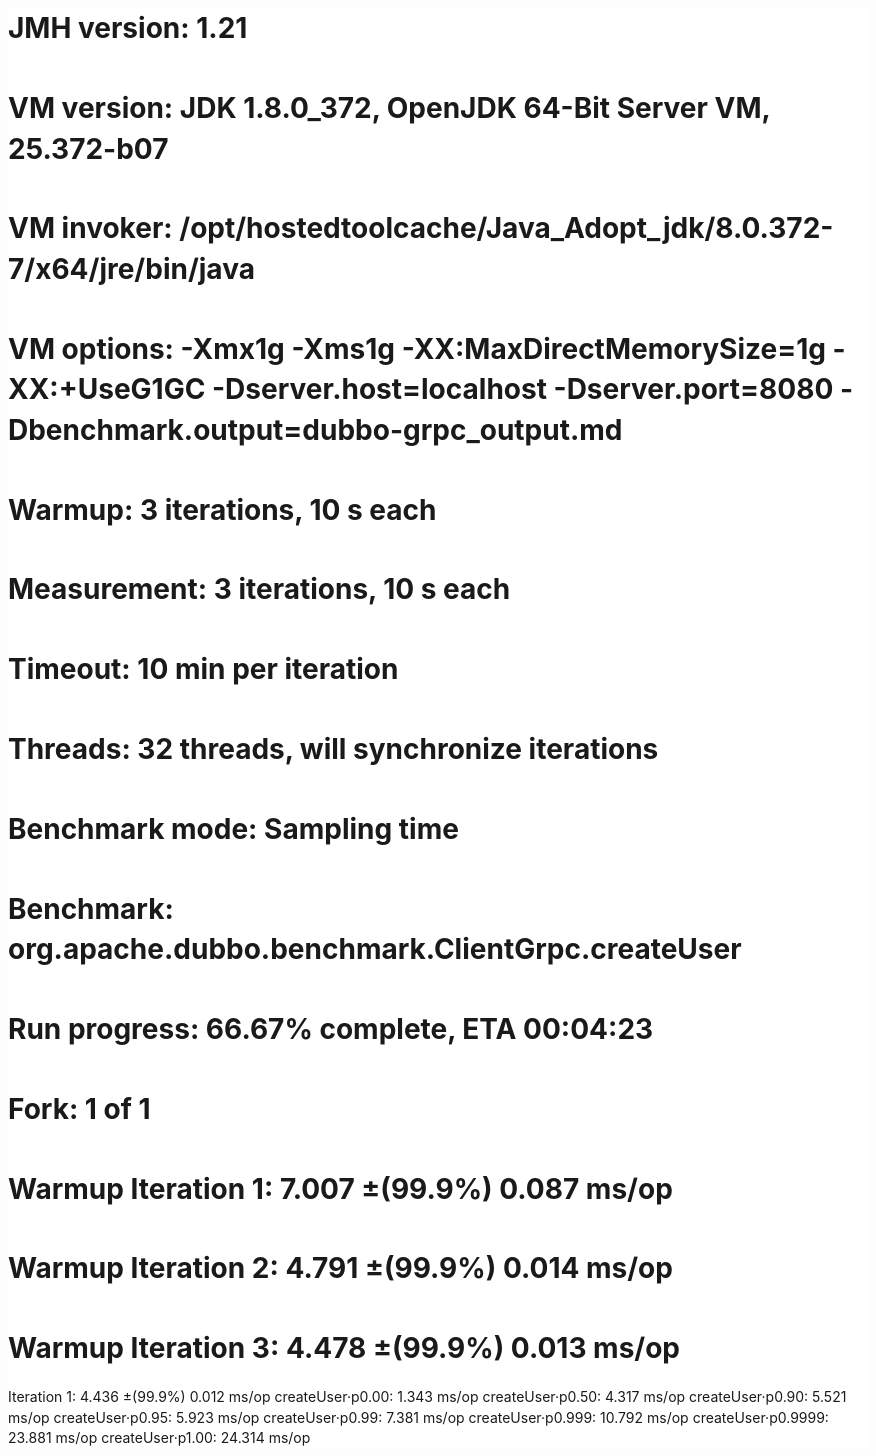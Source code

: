 
# JMH version: 1.21
# VM version: JDK 1.8.0_372, OpenJDK 64-Bit Server VM, 25.372-b07
# VM invoker: /opt/hostedtoolcache/Java_Adopt_jdk/8.0.372-7/x64/jre/bin/java
# VM options: -Xmx1g -Xms1g -XX:MaxDirectMemorySize=1g -XX:+UseG1GC -Dserver.host=localhost -Dserver.port=8080 -Dbenchmark.output=dubbo-grpc_output.md
# Warmup: 3 iterations, 10 s each
# Measurement: 3 iterations, 10 s each
# Timeout: 10 min per iteration
# Threads: 32 threads, will synchronize iterations
# Benchmark mode: Sampling time
# Benchmark: org.apache.dubbo.benchmark.ClientGrpc.createUser

# Run progress: 66.67% complete, ETA 00:04:23
# Fork: 1 of 1
# Warmup Iteration   1: 7.007 ±(99.9%) 0.087 ms/op
# Warmup Iteration   2: 4.791 ±(99.9%) 0.014 ms/op
# Warmup Iteration   3: 4.478 ±(99.9%) 0.013 ms/op
Iteration   1: 4.436 ±(99.9%) 0.012 ms/op
                 createUser·p0.00:   1.343 ms/op
                 createUser·p0.50:   4.317 ms/op
                 createUser·p0.90:   5.521 ms/op
                 createUser·p0.95:   5.923 ms/op
                 createUser·p0.99:   7.381 ms/op
                 createUser·p0.999:  10.792 ms/op
                 createUser·p0.9999: 23.881 ms/op
                 createUser·p1.00:   24.314 ms/op
